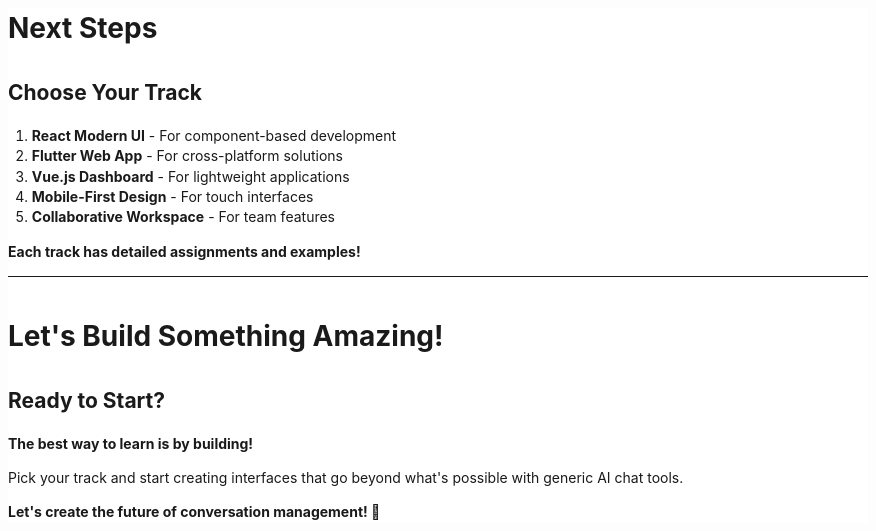 
# Next Steps

## Choose Your Track

1. **React Modern UI** - For component-based development
2. **Flutter Web App** - For cross-platform solutions
3. **Vue.js Dashboard** - For lightweight applications
4. **Mobile-First Design** - For touch interfaces
5. **Collaborative Workspace** - For team features

**Each track has detailed assignments and examples!**

---

# Let's Build Something Amazing!

## Ready to Start?

**The best way to learn is by building!**

Pick your track and start creating interfaces that go beyond what's possible with generic AI chat tools.

**Let's create the future of conversation management! 🚀**
